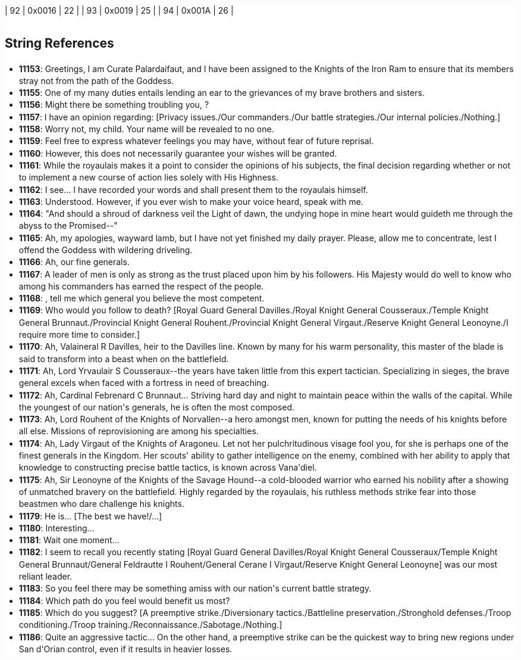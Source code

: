 |      92 | 0x0016      |          22 |
|      93 | 0x0019      |          25 |
|      94 | 0x001A      |          26 |

## String References

- **11153**: Greetings, I am Curate Palardaifaut, and I have been assigned to the Knights of the Iron Ram to ensure that its members stray not from the path of the Goddess.
- **11155**: One of my many duties entails lending an ear to the grievances of my brave brothers and sisters.
- **11156**: Might there be something troubling you, <Player>?
- **11157**: I have an opinion regarding: [Privacy issues./Our commanders./Our battle strategies./Our internal policies./Nothing.]
- **11158**: Worry not, my child. Your name will be revealed to no one.
- **11159**: Feel free to express whatever feelings you may have, without fear of future reprisal.
- **11160**: However, this does not necessarily guarantee your wishes will be granted.
- **11161**: While the royaulais makes it a point to consider the opinions of his subjects, the final decision regarding whether or not to implement a new course of action lies solely with His Highness.
- **11162**: I see... I have recorded your words and shall present them to the royaulais himself.
- **11163**: Understood. However, if you ever wish to make your voice heard, speak with me.
- **11164**: "And should a shroud of darkness veil the Light of dawn, the undying hope in mine heart would guideth me through the abyss to the Promised--"
- **11165**: Ah, my apologies, wayward lamb, but I have not yet finished my daily prayer. Please, allow me to concentrate, lest I offend the Goddess with wildering driveling.
- **11166**: Ah, our fine generals.
- **11167**: A leader of men is only as strong as the trust placed upon him by his followers. His Majesty would do well to know who among his commanders has earned the respect of the people.
- **11168**: <Player>, tell me which general you believe the most competent.
- **11169**: Who would you follow to death? [Royal Guard General Davilles./Royal Knight General Cousseraux./Temple Knight General Brunnaut./Provincial Knight General Rouhent./Provincial Knight General Virgaut./Reserve Knight General Leonoyne./I require more time to consider.]
- **11170**: Ah, Valaineral R Davilles, heir to the Davilles line. Known by many for his warm personality, this master of the blade is said to transform into a beast when on the battlefield.
- **11171**: Ah, Lord Yrvaulair S Cousseraux--the years have taken little from this expert tactician. Specializing in sieges, the brave general excels when faced with a fortress in need of breaching.
- **11172**: Ah, Cardinal Febrenard C Brunnaut... Striving hard day and night to maintain peace within the walls of the capital. While the youngest of our nation's generals, he is often the most composed.
- **11173**: Ah, Lord Rouhent of the Knights of Norvallen--a hero amongst men, known for putting the needs of his knights before all else. Missions of reprovisioning are among his specialties.
- **11174**: Ah, Lady Virgaut of the Knights of Aragoneu. Let not her pulchritudinous visage fool you, for she is perhaps one of the finest generals in the Kingdom. Her scouts' ability to gather intelligence on the enemy, combined with her ability to apply that knowledge to constructing precise battle tactics, is known across Vana'diel.
- **11175**: Ah, Sir Leonoyne of the Knights of the Savage Hound--a cold-blooded warrior who earned his nobility after a showing of unmatched bravery on the battlefield. Highly regarded by the royaulais, his ruthless methods strike fear into those beastmen who dare challenge his knights.
- **11179**: He is... [The best we have!/...]
- **11180**: Interesting...
- **11181**: Wait one moment...
- **11182**: I seem to recall you recently stating [Royal Guard General Davilles/Royal Knight General Cousseraux/Temple Knight General Brunnaut/General Feldrautte I Rouhent/General Cerane I Virgaut/Reserve Knight General Leonoyne] was our most reliant leader.
- **11183**: So you feel there may be something amiss with our nation's current battle strategy.
- **11184**: Which path do you feel would benefit us most?
- **11185**: Which do you suggest? [A preemptive strike./Diversionary tactics./Battleline preservation./Stronghold defenses./Troop conditioning./Troop training./Reconnaissance./Sabotage./Nothing.]
- **11186**: Quite an aggressive tactic... On the other hand, a preemptive strike can be the quickest way to bring new regions under San d'Orian control, even if it results in heavier losses.